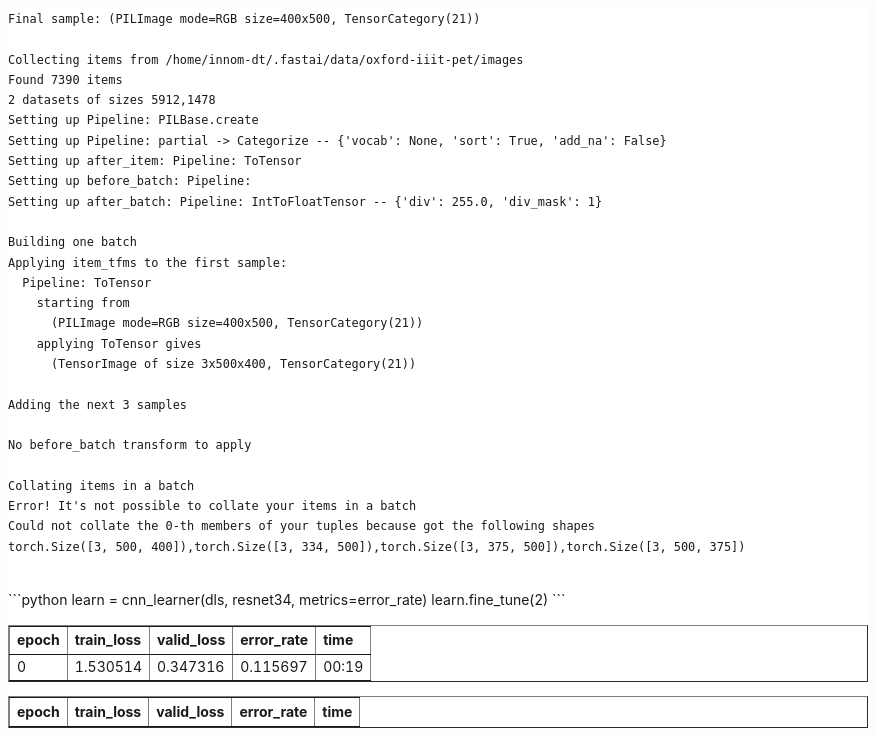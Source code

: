     Final sample: (PILImage mode=RGB size=400x500, TensorCategory(21))
    
    Collecting items from /home/innom-dt/.fastai/data/oxford-iiit-pet/images
    Found 7390 items
    2 datasets of sizes 5912,1478
    Setting up Pipeline: PILBase.create
    Setting up Pipeline: partial -> Categorize -- {'vocab': None, 'sort': True, 'add_na': False}
    Setting up after_item: Pipeline: ToTensor
    Setting up before_batch: Pipeline: 
    Setting up after_batch: Pipeline: IntToFloatTensor -- {'div': 255.0, 'div_mask': 1}
    
    Building one batch
    Applying item_tfms to the first sample:
      Pipeline: ToTensor
        starting from
          (PILImage mode=RGB size=400x500, TensorCategory(21))
        applying ToTensor gives
          (TensorImage of size 3x500x400, TensorCategory(21))
    
    Adding the next 3 samples
    
    No before_batch transform to apply
    
    Collating items in a batch
    Error! It's not possible to collate your items in a batch
    Could not collate the 0-th members of your tuples because got the following shapes
    torch.Size([3, 500, 400]),torch.Size([3, 334, 500]),torch.Size([3, 375, 500]),torch.Size([3, 500, 375])


<br>
```python
learn = cnn_learner(dls, resnet34, metrics=error_rate)
learn.fine_tune(2)
```
<table border="1" class="dataframe">
  <thead>
    <tr style="text-align: left;">
      <th>epoch</th>
      <th>train_loss</th>
      <th>valid_loss</th>
      <th>error_rate</th>
      <th>time</th>
    </tr>
  </thead>
  <tbody>
    <tr>
      <td>0</td>
      <td>1.530514</td>
      <td>0.347316</td>
      <td>0.115697</td>
      <td>00:19</td>
    </tr>
  </tbody>
</table>
<table border="1" class="dataframe">
  <thead>
    <tr style="text-align: left;">
      <th>epoch</th>
      <th>train_loss</th>
      <th>valid_loss</th>
      <th>error_rate</th>
      <th>time</th>
    </tr>
  </thead>
  <tbody>
    <tr>